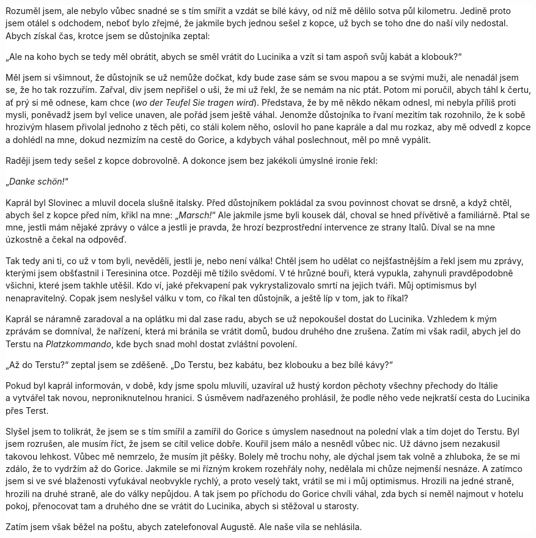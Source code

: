 Rozuměl jsem, ale nebylo vůbec snadné se s tím smířit a vzdát se bílé kávy, od níž mě dělilo sotva půl kilometru. Jedině proto jsem otálel s odchodem, neboť bylo zřejmé, že jakmile bych jednou sešel z kopce, už bych se toho dne do naší vily nedostal. Abych získal čas, krotce jsem se důstojníka zeptal:

„Ale na koho bych se tedy měl obrátit, abych se směl vrátit do Lucinika a vzít si tam aspoň svůj kabát a klobouk?“

Měl jsem si všimnout, že důstojník se už nemůže dočkat, kdy bude zase sám se svou mapou a se svými muži, ale nenadál jsem se, že ho tak rozzuřím. Zařval, div jsem nepřišel o uši, že mi už řekl, že se nemám na nic ptát. Potom mi poručil, abych táhl k čertu, ať prý si mě odnese, kam chce (_wo der Teufel Sie tragen wird_). Představa, že by mě někdo někam odnesl, mi nebyla příliš proti mysli, poněvadž jsem byl velice unaven, ale pořád jsem ještě váhal. Jenomže důstojníka to řvaní mezitím tak rozohnilo, že k sobě hrozivým hlasem přivolal jednoho z těch pěti, co stáli kolem něho, oslovil ho pane kaprále a dal mu rozkaz, aby mě odvedl z kopce a dohlédl na mne, dokud nezmizím na cestě do Gorice, a kdybych váhal poslechnout, měl po mně vypálit.

Raději jsem tedy sešel z kopce dobrovolně. A dokonce jsem bez jakékoli úmyslné ironie řekl:

„_Danke schön!_“

Kaprál byl Slovinec a mluvil docela slušně italsky. Před důstojníkem pokládal za svou povinnost chovat se drsně, a když chtěl, abych šel z kopce před ním, křikl na mne: „_Marsch!_“ Ale jakmile jsme byli kousek dál, choval se hned přívětivě a familiárně. Ptal se mne, jestli mám nějaké zprávy o válce a jestli je pravda, že hrozí bezprostřední intervence ze strany Italů. Díval se na mne úzkostně a čekal na odpověď.

Tak tedy ani ti, co už v tom byli, nevěděli, jestli je, nebo není válka! Chtěl jsem ho udělat co nejšťastnějším a řekl jsem mu zprávy, kterými jsem obšťastnil i Teresinina otce. Později mě tížilo svědomí. V té hrůzné bouři, která vypukla, zahynuli pravděpodobně všichni, které jsem takhle utěšil. Kdo ví, jaké překvapení pak vykrystalizovalo smrtí na jejich tváři. Můj optimismus byl nenapravitelný. Copak jsem neslyšel válku v tom, co říkal ten důstojník, a ještě líp v tom, jak to říkal?

Kaprál se náramně zaradoval a na oplátku mi dal zase radu, abych se už nepokoušel dostat do Lucinika. Vzhledem k mým zprávám se domníval, že nařízení, která mi bránila se vrátit domů, budou druhého dne zrušena. Zatím mi však radil, abych jel do Terstu na _Platzkommando_, kde bych snad mohl dostat zvláštní povolení.

„Až do Terstu?“ zeptal jsem se zděšeně. „Do Terstu, bez kabátu, bez klobouku a bez bílé kávy?“

Pokud byl kaprál informován, v době, kdy jsme spolu mluvili, uzavíral už hustý kordon pěchoty všechny přechody do Itálie a vytvářel tak novou, neproniknutelnou hranici. S úsměvem nadřazeného prohlásil, že podle něho vede nejkratší cesta do Lucinika přes Terst.

Slyšel jsem to tolikrát, že jsem se s tím smířil a zamířil do Gorice s úmyslem nasednout na polední vlak a tím dojet do Terstu. Byl jsem rozrušen, ale musím říct, že jsem se cítil velice dobře. Kouřil jsem málo a nesnědl vůbec nic. Už dávno jsem nezakusil takovou lehkost. Vůbec mě nemrzelo, že musím jít pěšky. Bolely mě trochu nohy, ale dýchal jsem tak volně a zhluboka, že se mi zdálo, že to vydržím až do Gorice. Jakmile se mi řízným krokem rozehřály nohy, nedělala mi chůze nejmenší nesnáze. A zatímco jsem si ve své blaženosti vyťukával neobvykle rychlý, a proto veselý takt, vrátil se mi i můj optimismus. Hrozili na jedné straně, hrozili na druhé straně, ale do války nepůjdou. A tak jsem po příchodu do Gorice chvíli váhal, zda bych si neměl najmout v hotelu pokoj, přenocovat tam a druhého dne se vrátit do Lucinika, abych si stěžoval u starosty.

Zatím jsem však běžel na poštu, abych zatelefonoval Augustě. Ale naše vila se nehlásila.
